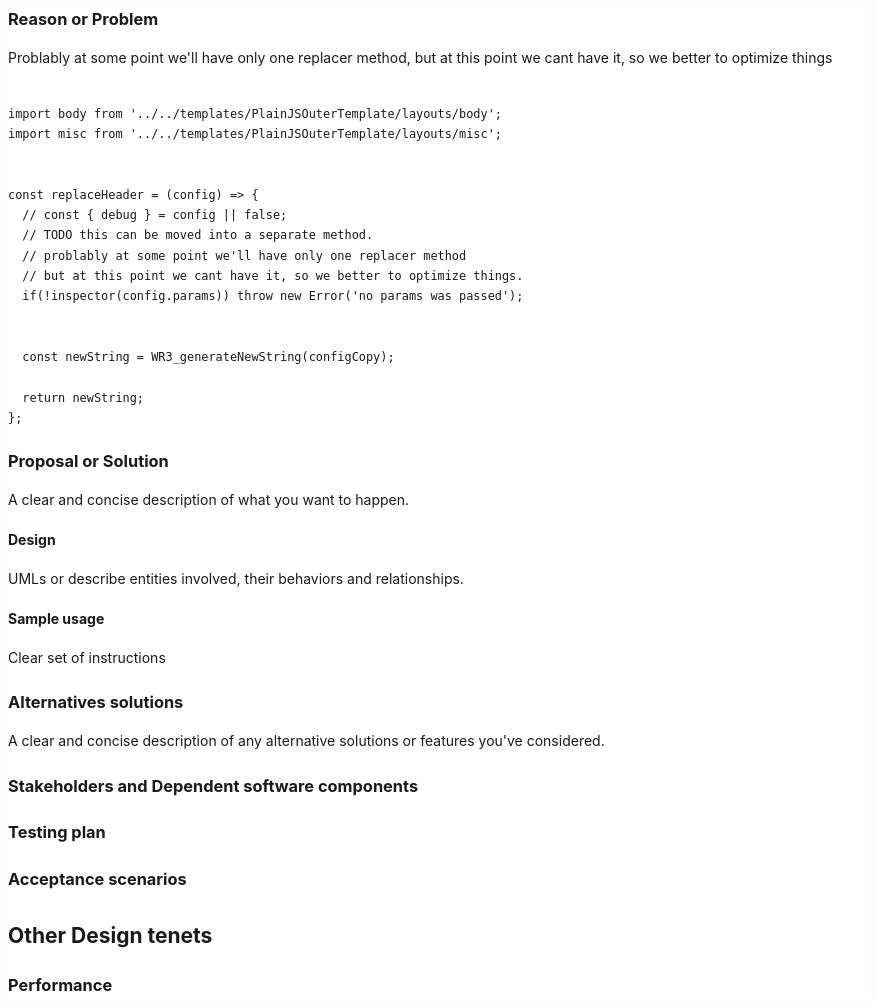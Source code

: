 ### Reason or Problem

Problably at some point we'll have only one replacer method, but at this point we cant have it, so we better to optimize things

```

import body from '../../templates/PlainJSOuterTemplate/layouts/body';
import misc from '../../templates/PlainJSOuterTemplate/layouts/misc';


const replaceHeader = (config) => {
  // const { debug } = config || false;
  // TODO this can be moved into a separate method.
  // problably at some point we'll have only one replacer method
  // but at this point we cant have it, so we better to optimize things.
  if(!inspector(config.params)) throw new Error('no params was passed');


  const newString = WR3_generateNewString(configCopy);

  return newString;
};

```

### Proposal or Solution

A clear and concise description of what you want to happen.

#### Design

UMLs or describe entities involved, their behaviors and relationships.

#### Sample usage

Clear set of instructions

### Alternatives solutions

A clear and concise description of any alternative solutions or features you've considered.

### Stakeholders and Dependent software components

### Testing plan

### Acceptance scenarios

## Other Design tenets

### Performance
